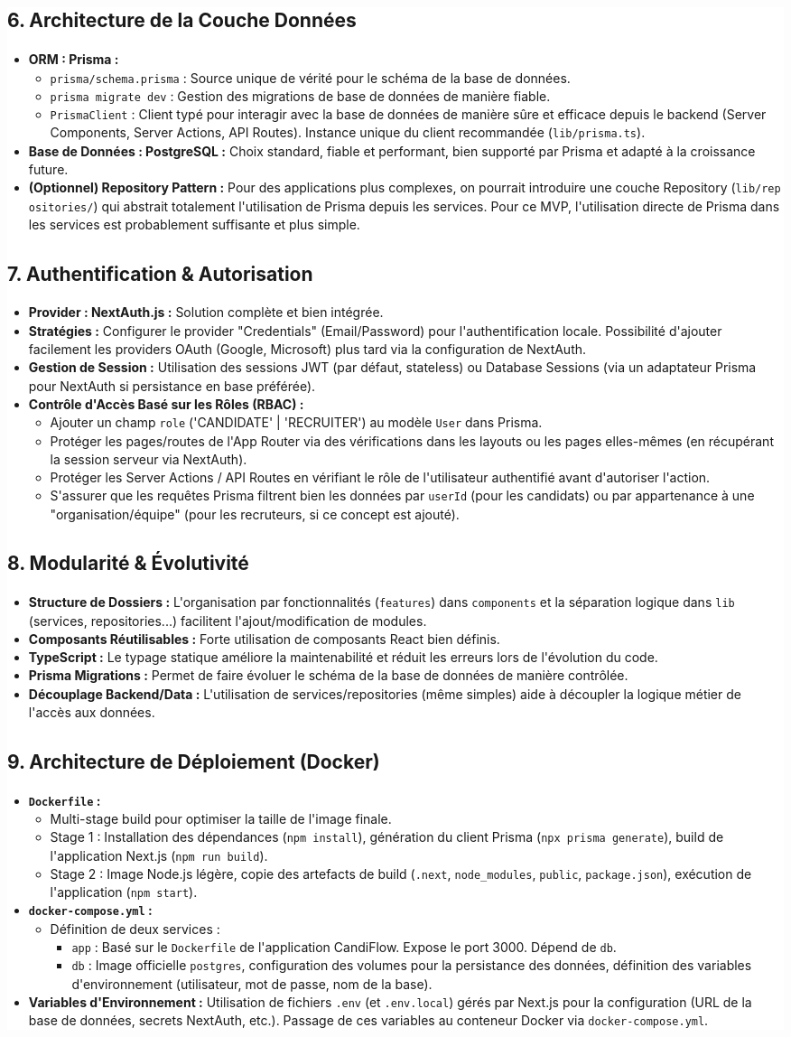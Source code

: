 ## 6. Architecture de la Couche Données

- **ORM : Prisma :**
    - `prisma/schema.prisma` : Source unique de vérité pour le schéma de la base de données.
    - `prisma migrate dev` : Gestion des migrations de base de données de manière fiable.
    - `PrismaClient` : Client typé pour interagir avec la base de données de manière sûre et efficace depuis le backend (Server Components, Server Actions, API Routes). Instance unique du client recommandée (`lib/prisma.ts`).
- **Base de Données : PostgreSQL :** Choix standard, fiable et performant, bien supporté par Prisma et adapté à la croissance future.
- **(Optionnel) Repository Pattern :** Pour des applications plus complexes, on pourrait introduire une couche Repository (`lib/repositories/`) qui abstrait totalement l'utilisation de Prisma depuis les services. Pour ce MVP, l'utilisation directe de Prisma dans les services est probablement suffisante et plus simple.

## 7. Authentification & Autorisation

- **Provider : NextAuth.js :** Solution complète et bien intégrée.
- **Stratégies :** Configurer le provider "Credentials" (Email/Password) pour l'authentification locale. Possibilité d'ajouter facilement les providers OAuth (Google, Microsoft) plus tard via la configuration de NextAuth.
- **Gestion de Session :** Utilisation des sessions JWT (par défaut, stateless) ou Database Sessions (via un adaptateur Prisma pour NextAuth si persistance en base préférée).
- **Contrôle d'Accès Basé sur les Rôles (RBAC) :**
    - Ajouter un champ `role` ('CANDIDATE' | 'RECRUITER') au modèle `User` dans Prisma.
    - Protéger les pages/routes de l'App Router via des vérifications dans les layouts ou les pages elles-mêmes (en récupérant la session serveur via NextAuth).
    - Protéger les Server Actions / API Routes en vérifiant le rôle de l'utilisateur authentifié avant d'autoriser l'action.
    - S'assurer que les requêtes Prisma filtrent bien les données par `userId` (pour les candidats) ou par appartenance à une "organisation/équipe" (pour les recruteurs, si ce concept est ajouté).

## 8. Modularité & Évolutivité

- **Structure de Dossiers :** L'organisation par fonctionnalités (`features`) dans `components` et la séparation logique dans `lib` (services, repositories...) facilitent l'ajout/modification de modules.
- **Composants Réutilisables :** Forte utilisation de composants React bien définis.
- **TypeScript :** Le typage statique améliore la maintenabilité et réduit les erreurs lors de l'évolution du code.
- **Prisma Migrations :** Permet de faire évoluer le schéma de la base de données de manière contrôlée.
- **Découplage Backend/Data :** L'utilisation de services/repositories (même simples) aide à découpler la logique métier de l'accès aux données.

## 9. Architecture de Déploiement (Docker)

- **`Dockerfile` :**
    - Multi-stage build pour optimiser la taille de l'image finale.
    - Stage 1 : Installation des dépendances (`npm install`), génération du client Prisma (`npx prisma generate`), build de l'application Next.js (`npm run build`).
    - Stage 2 : Image Node.js légère, copie des artefacts de build (`.next`, `node_modules`, `public`, `package.json`), exécution de l'application (`npm start`).
- **`docker-compose.yml` :**
    - Définition de deux services :
        - `app` : Basé sur le `Dockerfile` de l'application CandiFlow. Expose le port 3000. Dépend de `db`.
        - `db` : Image officielle `postgres`, configuration des volumes pour la persistance des données, définition des variables d'environnement (utilisateur, mot de passe, nom de la base).
- **Variables d'Environnement :** Utilisation de fichiers `.env` (et `.env.local`) gérés par Next.js pour la configuration (URL de la base de données, secrets NextAuth, etc.). Passage de ces variables au conteneur Docker via `docker-compose.yml`.
